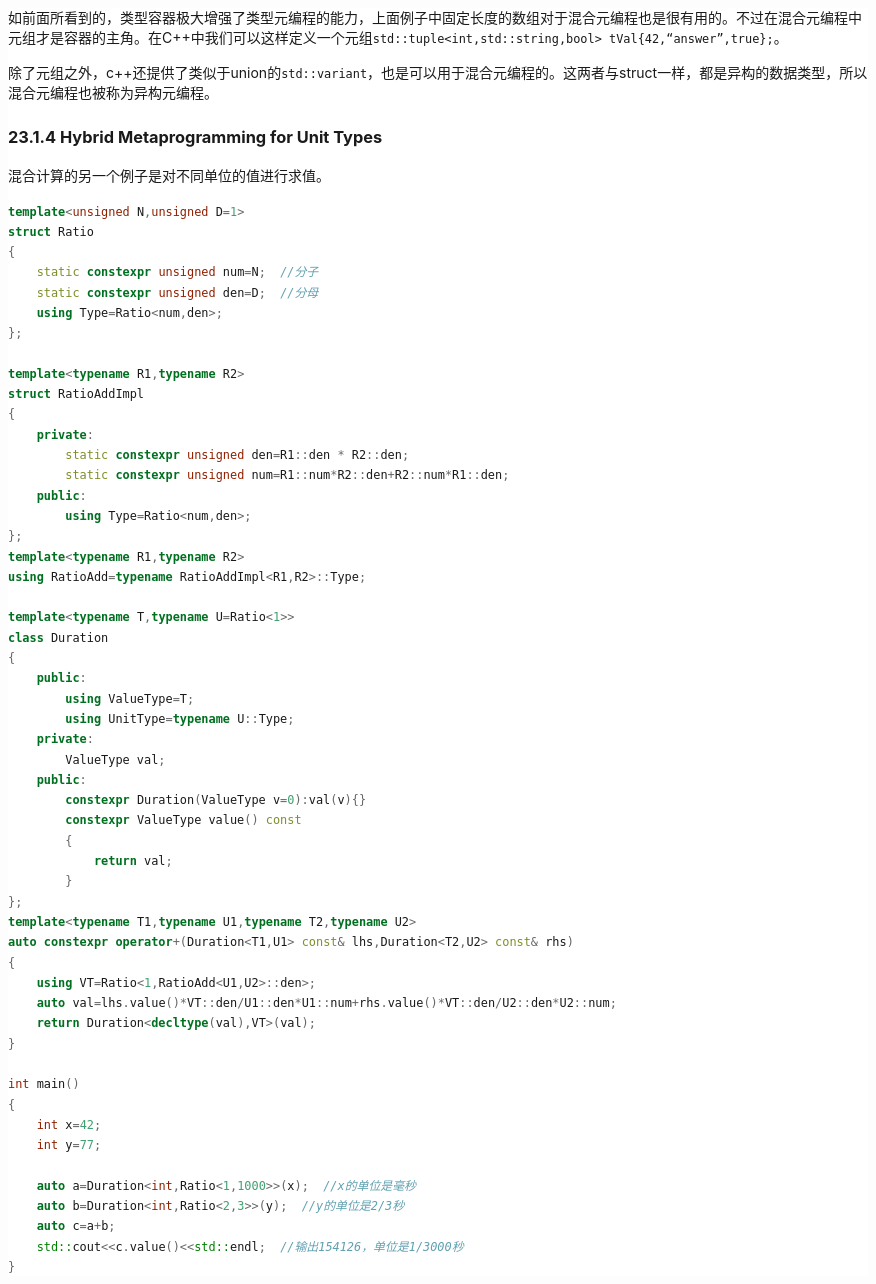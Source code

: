 如前面所看到的，类型容器极大增强了类型元编程的能力，上面例子中固定长度的数组对于混合元编程也是很有用的。不过在混合元编程中元组才是容器的主角。在C++中我们可以这样定义一个元组`std::tuple<int,std::string,bool> tVal{42,“answer”,true};`。

除了元组之外，c++还提供了类似于union的`std::variant`，也是可以用于混合元编程的。这两者与struct一样，都是异构的数据类型，所以混合元编程也被称为异构元编程。

### 23.1.4 Hybrid Metaprogramming for Unit Types

混合计算的另一个例子是对不同单位的值进行求值。

```c++
template<unsigned N,unsigned D=1>
struct Ratio
{   
    static constexpr unsigned num=N;  //分子
    static constexpr unsigned den=D;  //分母
    using Type=Ratio<num,den>;
};

template<typename R1,typename R2>
struct RatioAddImpl
{   
    private:
        static constexpr unsigned den=R1::den * R2::den;
        static constexpr unsigned num=R1::num*R2::den+R2::num*R1::den;
    public:
        using Type=Ratio<num,den>;
};
template<typename R1,typename R2>
using RatioAdd=typename RatioAddImpl<R1,R2>::Type;

template<typename T,typename U=Ratio<1>>
class Duration
{
    public:
        using ValueType=T;
        using UnitType=typename U::Type;
    private:
        ValueType val;
    public:
        constexpr Duration(ValueType v=0):val(v){}
        constexpr ValueType value() const
        {
            return val;
        }
};
template<typename T1,typename U1,typename T2,typename U2>
auto constexpr operator+(Duration<T1,U1> const& lhs,Duration<T2,U2> const& rhs)
{
    using VT=Ratio<1,RatioAdd<U1,U2>::den>;
    auto val=lhs.value()*VT::den/U1::den*U1::num+rhs.value()*VT::den/U2::den*U2::num;
    return Duration<decltype(val),VT>(val);
}

int main()
{
    int x=42;
    int y=77;

    auto a=Duration<int,Ratio<1,1000>>(x);  //x的单位是毫秒
    auto b=Duration<int,Ratio<2,3>>(y);  //y的单位是2/3秒
    auto c=a+b;
    std::cout<<c.value()<<std::endl;  //输出154126，单位是1/3000秒
}                   
```
